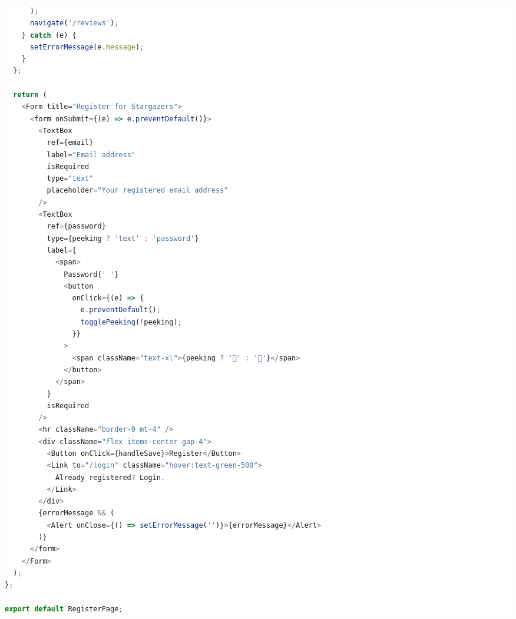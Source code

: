 ```jsx:title=./web/src/pages/Register.js
      );
      navigate('/reviews');
    } catch (e) {
      setErrorMessage(e.message);
    }
  };

  return (
    <Form title="Register for Stargazers">
      <form onSubmit={(e) => e.preventDefault()}>
        <TextBox
          ref={email}
          label="Email address"
          isRequired
          type="text"
          placeholder="Your registered email address"
        />
        <TextBox
          ref={password}
          type={peeking ? 'text' : 'password'}
          label={
            <span>
              Password{' '}
              <button
                onClick={(e) => {
                  e.preventDefault();
                  togglePeeking(!peeking);
                }}
              >
                <span className="text-xl">{peeking ? '🫣' : '👀'}</span>
              </button>
            </span>
          }
          isRequired
        />
        <hr className="border-0 mt-4" />
        <div className="flex items-center gap-4">
          <Button onClick={handleSave}>Register</Button>
          <Link to="/login" className="hover:text-green-500">
            Already registered? Login.
          </Link>
        </div>
        {errorMessage && (
          <Alert onClose={() => setErrorMessage('')}>{errorMessage}</Alert>
        )}
      </form>
    </Form>
  );
};

export default RegisterPage;
```
